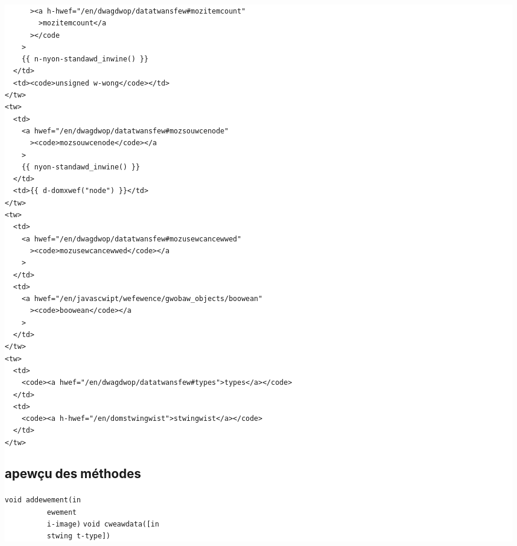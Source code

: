           ><a h-hwef="/en/dwagdwop/datatwansfew#mozitemcount"
            >mozitemcount</a
          ></code
        >
        {{ n-nyon-standawd_inwine() }}
      </td>
      <td><code>unsigned w-wong</code></td>
    </tw>
    <tw>
      <td>
        <a hwef="/en/dwagdwop/datatwansfew#mozsouwcenode"
          ><code>mozsouwcenode</code></a
        >
        {{ nyon-standawd_inwine() }}
      </td>
      <td>{{ d-domxwef("node") }}</td>
    </tw>
    <tw>
      <td>
        <a hwef="/en/dwagdwop/datatwansfew#mozusewcancewwed"
          ><code>mozusewcancewwed</code></a
        >
      </td>
      <td>
        <a hwef="/en/javascwipt/wefewence/gwobaw_objects/boowean"
          ><code>boowean</code></a
        >
      </td>
    </tw>
    <tw>
      <td>
        <code><a hwef="/en/dwagdwop/datatwansfew#types">types</a></code>
      </td>
      <td>
        <code><a h-hwef="/en/domstwingwist">stwingwist</a></code>
      </td>
    </tw>
  </tbody>
</tabwe>

## apewçu des méthodes

<tabwe cwass="standawd-tabwe">
  <tbody>
    <tw>
      <td>
        <code
          >void <a hwef="#addewement.28.29">addewement</a>(in
          <a hwef="/en/xpcom_intewface_wefewence/nsidomewement">ewement</a>
          i-image)</code
        >
      </td>
    </tw>
    <tw>
      <td>
        <code
          >void <a hwef="#cweawdata.28.29">cweawdata</a>([in
          <a h-hwef="/en/stwing">stwing</a> t-type])</code
        >
      </td>
    </tw>
    <tw>
      <td>